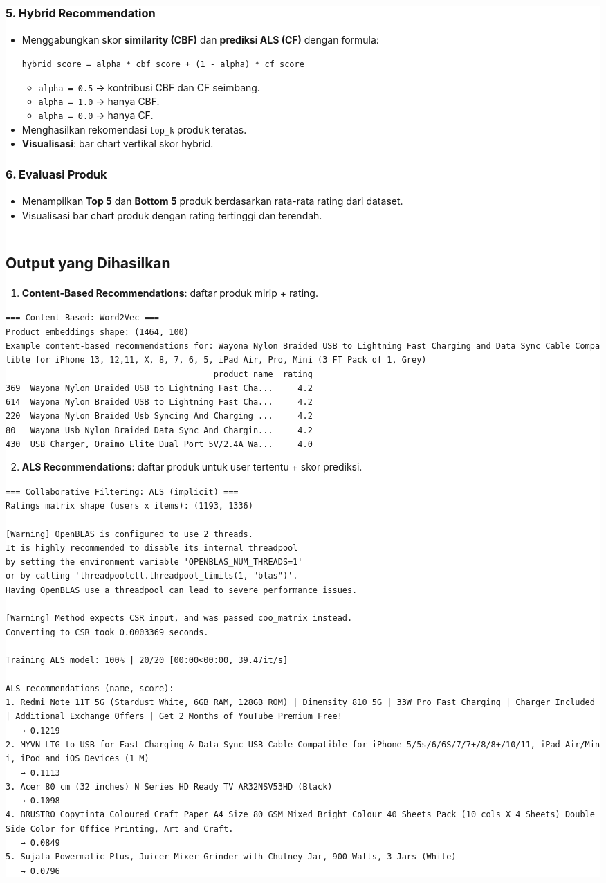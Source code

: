 ### 5. Hybrid Recommendation
- Menggabungkan skor **similarity (CBF)** dan **prediksi ALS (CF)** dengan formula:
  ```
  hybrid_score = alpha * cbf_score + (1 - alpha) * cf_score
  ```
  - `alpha = 0.5` → kontribusi CBF dan CF seimbang.
  - `alpha = 1.0` → hanya CBF.
  - `alpha = 0.0` → hanya CF.
- Menghasilkan rekomendasi `top_k` produk teratas.
- **Visualisasi**: bar chart vertikal skor hybrid.

### 6. Evaluasi Produk
- Menampilkan **Top 5** dan **Bottom 5** produk berdasarkan rata-rata rating dari dataset.
- Visualisasi bar chart produk dengan rating tertinggi dan terendah.

---

## Output yang Dihasilkan
1. **Content-Based Recommendations**: daftar produk mirip + rating.
```
=== Content-Based: Word2Vec ===
Product embeddings shape: (1464, 100)
Example content-based recommendations for: Wayona Nylon Braided USB to Lightning Fast Charging and Data Sync Cable Compatible for iPhone 13, 12,11, X, 8, 7, 6, 5, iPad Air, Pro, Mini (3 FT Pack of 1, Grey)
                                          product_name  rating
369  Wayona Nylon Braided USB to Lightning Fast Cha...     4.2
614  Wayona Nylon Braided USB to Lightning Fast Cha...     4.2
220  Wayona Nylon Braided Usb Syncing And Charging ...     4.2
80   Wayona Usb Nylon Braided Data Sync And Chargin...     4.2
430  USB Charger, Oraimo Elite Dual Port 5V/2.4A Wa...     4.0

```
2. **ALS Recommendations**: daftar produk untuk user tertentu + skor prediksi.
```
=== Collaborative Filtering: ALS (implicit) ===
Ratings matrix shape (users x items): (1193, 1336)

[Warning] OpenBLAS is configured to use 2 threads. 
It is highly recommended to disable its internal threadpool 
by setting the environment variable 'OPENBLAS_NUM_THREADS=1' 
or by calling 'threadpoolctl.threadpool_limits(1, "blas")'.
Having OpenBLAS use a threadpool can lead to severe performance issues.

[Warning] Method expects CSR input, and was passed coo_matrix instead. 
Converting to CSR took 0.0003369 seconds.

Training ALS model: 100% | 20/20 [00:00<00:00, 39.47it/s]

ALS recommendations (name, score):
1. Redmi Note 11T 5G (Stardust White, 6GB RAM, 128GB ROM) | Dimensity 810 5G | 33W Pro Fast Charging | Charger Included | Additional Exchange Offers | Get 2 Months of YouTube Premium Free!
   → 0.1219
2. MYVN LTG to USB for Fast Charging & Data Sync USB Cable Compatible for iPhone 5/5s/6/6S/7/7+/8/8+/10/11, iPad Air/Mini, iPod and iOS Devices (1 M)
   → 0.1113
3. Acer 80 cm (32 inches) N Series HD Ready TV AR32NSV53HD (Black)
   → 0.1098
4. BRUSTRO Copytinta Coloured Craft Paper A4 Size 80 GSM Mixed Bright Colour 40 Sheets Pack (10 cols X 4 Sheets) Double Side Color for Office Printing, Art and Craft.
   → 0.0849
5. Sujata Powermatic Plus, Juicer Mixer Grinder with Chutney Jar, 900 Watts, 3 Jars (White)
   → 0.0796
```